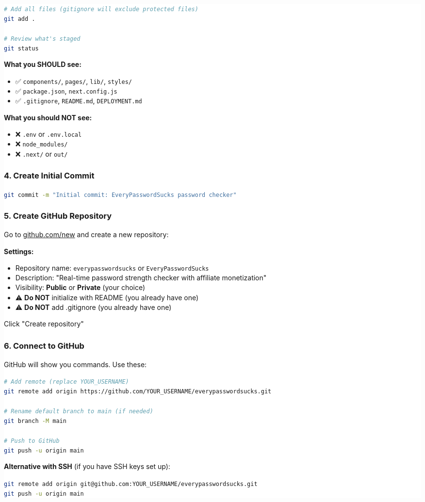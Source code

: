 ```bash
# Add all files (gitignore will exclude protected files)
git add .

# Review what's staged
git status
```

**What you SHOULD see:**
- ✅ `components/`, `pages/`, `lib/`, `styles/`
- ✅ `package.json`, `next.config.js`
- ✅ `.gitignore`, `README.md`, `DEPLOYMENT.md`

**What you should NOT see:**
- ❌ `.env` or `.env.local`
- ❌ `node_modules/`
- ❌ `.next/` or `out/`

### 4. Create Initial Commit

```bash
git commit -m "Initial commit: EveryPasswordSucks password checker"
```

### 5. Create GitHub Repository

Go to [github.com/new](https://github.com/new) and create a new repository:

**Settings:**
- Repository name: `everypasswordsucks` or `EveryPasswordSucks`
- Description: "Real-time password strength checker with affiliate monetization"
- Visibility: **Public** or **Private** (your choice)
- ⚠️ **Do NOT** initialize with README (you already have one)
- ⚠️ **Do NOT** add .gitignore (you already have one)

Click "Create repository"

### 6. Connect to GitHub

GitHub will show you commands. Use these:

```bash
# Add remote (replace YOUR_USERNAME)
git remote add origin https://github.com/YOUR_USERNAME/everypasswordsucks.git

# Rename default branch to main (if needed)
git branch -M main

# Push to GitHub
git push -u origin main
```

**Alternative with SSH** (if you have SSH keys set up):
```bash
git remote add origin git@github.com:YOUR_USERNAME/everypasswordsucks.git
git push -u origin main
```
